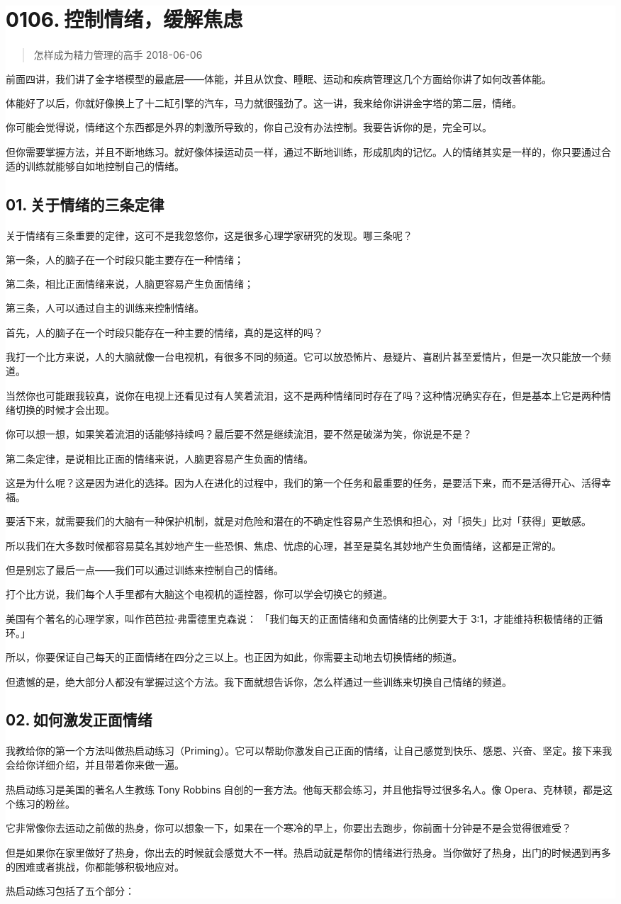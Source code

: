 # 0106. 控制情绪，缓解焦虑
> 怎样成为精力管理的高手
2018-06-06

前面四讲，我们讲了金字塔模型的最底层——体能，并且从饮食、睡眠、运动和疾病管理这几个方面给你讲了如何改善体能。

体能好了以后，你就好像换上了十二缸引擎的汽车，马力就很强劲了。这一讲，我来给你讲讲金字塔的第二层，情绪。

你可能会觉得说，情绪这个东西都是外界的刺激所导致的，你自己没有办法控制。我要告诉你的是，完全可以。

但你需要掌握方法，并且不断地练习。就好像体操运动员一样，通过不断地训练，形成肌肉的记忆。人的情绪其实是一样的，你只要通过合适的训练就能够自如地控制自己的情绪。

## 01. 关于情绪的三条定律

关于情绪有三条重要的定律，这可不是我忽悠你，这是很多心理学家研究的发现。哪三条呢？

第一条，人的脑子在一个时段只能主要存在一种情绪；

第二条，相比正面情绪来说，人脑更容易产生负面情绪；

第三条，人可以通过自主的训练来控制情绪。

首先，人的脑子在一个时段只能存在一种主要的情绪，真的是这样的吗？

我打一个比方来说，人的大脑就像一台电视机，有很多不同的频道。它可以放恐怖片、悬疑片、喜剧片甚至爱情片，但是一次只能放一个频道。

当然你也可能跟我较真，说你在电视上还看见过有人笑着流泪，这不是两种情绪同时存在了吗？这种情况确实存在，但是基本上它是两种情绪切换的时候才会出现。

你可以想一想，如果笑着流泪的话能够持续吗？最后要不然是继续流泪，要不然是破涕为笑，你说是不是？

第二条定律，是说相比正面的情绪来说，人脑更容易产生负面的情绪。

这是为什么呢？这是因为进化的选择。因为人在进化的过程中，我们的第一个任务和最重要的任务，是要活下来，而不是活得开心、活得幸福。

要活下来，就需要我们的大脑有一种保护机制，就是对危险和潜在的不确定性容易产生恐惧和担心，对「损失」比对「获得」更敏感。

所以我们在大多数时候都容易莫名其妙地产生一些恐惧、焦虑、忧虑的心理，甚至是莫名其妙地产生负面情绪，这都是正常的。

但是别忘了最后一点——我们可以通过训练来控制自己的情绪。 

打个比方说，我们每个人手里都有大脑这个电视机的遥控器，你可以学会切换它的频道。

美国有个著名的心理学家，叫作芭芭拉·弗雷德里克森说： 「我们每天的正面情绪和负面情绪的比例要大于 3:1，才能维持积极情绪的正循环。」

所以，你要保证自己每天的正面情绪在四分之三以上。也正因为如此，你需要主动地去切换情绪的频道。

但遗憾的是，绝大部分人都没有掌握过这个方法。我下面就想告诉你，怎么样通过一些训练来切换自己情绪的频道。

## 02. 如何激发正面情绪

我教给你的第一个方法叫做热启动练习（Priming）。它可以帮助你激发自己正面的情绪，让自己感觉到快乐、感恩、兴奋、坚定。接下来我会给你详细介绍，并且带着你来做一遍。

热启动练习是美国的著名人生教练 Tony Robbins 自创的一套方法。他每天都会练习，并且他指导过很多名人。像 Opera、克林顿，都是这个练习的粉丝。

它非常像你去运动之前做的热身，你可以想象一下，如果在一个寒冷的早上，你要出去跑步，你前面十分钟是不是会觉得很难受？

但是如果你在家里做好了热身，你出去的时候就会感觉大不一样。热启动就是帮你的情绪进行热身。当你做好了热身，出门的时候遇到再多的困难或者挑战，你都能够积极地应对。

热启动练习包括了五个部分：
